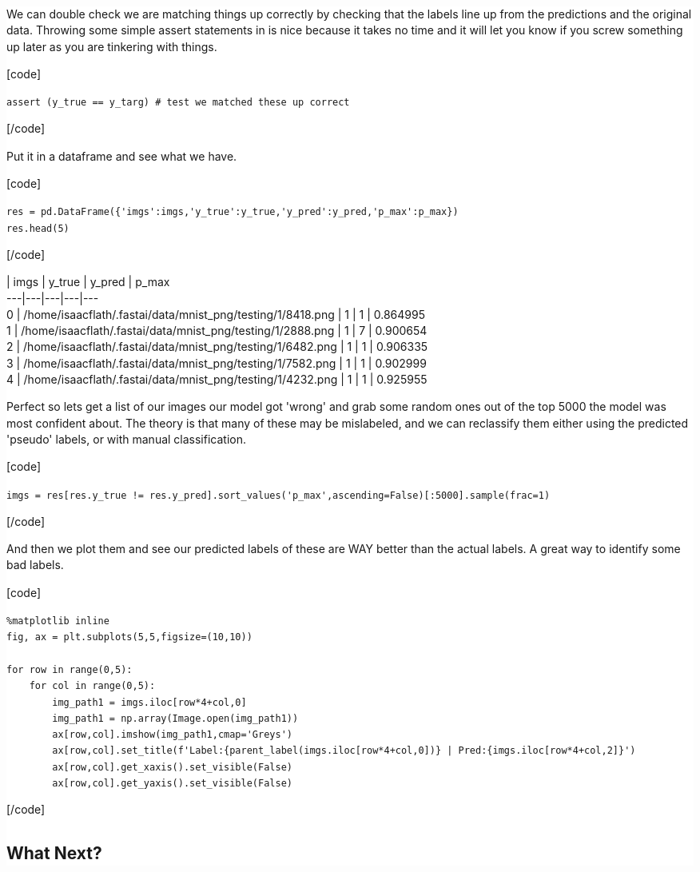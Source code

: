We can double check we are matching things up correctly by checking that the labels line up from the predictions and the original data. Throwing some simple assert statements in is nice because it takes no time and it will let you know if you screw something up later as you are tinkering with things.

[code]

    assert (y_true == y_targ) # test we matched these up correct
[/code]

Put it in a dataframe and see what we have.

[code]

    res = pd.DataFrame({'imgs':imgs,'y_true':y_true,'y_pred':y_pred,'p_max':p_max})
    res.head(5)
[/code]

| imgs | y_true | y_pred | p_max  
---|---|---|---|---  
0 | /home/isaacflath/.fastai/data/mnist_png/testing/1/8418.png | 1 | 1 | 0.864995  
1 | /home/isaacflath/.fastai/data/mnist_png/testing/1/2888.png | 1 | 7 | 0.900654  
2 | /home/isaacflath/.fastai/data/mnist_png/testing/1/6482.png | 1 | 1 | 0.906335  
3 | /home/isaacflath/.fastai/data/mnist_png/testing/1/7582.png | 1 | 1 | 0.902999  
4 | /home/isaacflath/.fastai/data/mnist_png/testing/1/4232.png | 1 | 1 | 0.925955  
  
Perfect so lets get a list of our images our model got 'wrong' and grab some random ones out of the top 5000 the model was most confident about. The theory is that many of these may be mislabeled, and we can reclassify them either using the predicted 'pseudo' labels, or with manual classification.

[code]

    imgs = res[res.y_true != res.y_pred].sort_values('p_max',ascending=False)[:5000].sample(frac=1)
[/code]

And then we plot them and see our predicted labels of these are WAY better than the actual labels. A great way to identify some bad labels.

[code]

    %matplotlib inline
    fig, ax = plt.subplots(5,5,figsize=(10,10))
    
    for row in range(0,5):
        for col in range(0,5):
            img_path1 = imgs.iloc[row*4+col,0]
            img_path1 = np.array(Image.open(img_path1))
            ax[row,col].imshow(img_path1,cmap='Greys')
            ax[row,col].set_title(f'Label:{parent_label(imgs.iloc[row*4+col,0])} | Pred:{imgs.iloc[row*4+col,2]}')
            ax[row,col].get_xaxis().set_visible(False)
            ax[row,col].get_yaxis().set_visible(False)
[/code]

## What Next?
